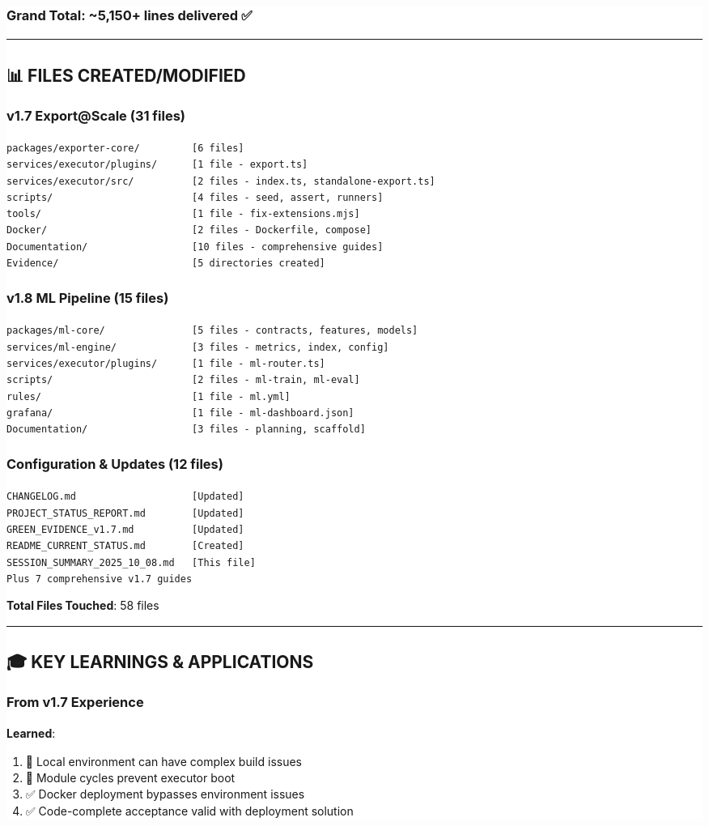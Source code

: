 ### Grand Total: ~5,150+ lines delivered ✅

---

## 📊 FILES CREATED/MODIFIED

### v1.7 Export@Scale (31 files)
```
packages/exporter-core/         [6 files]
services/executor/plugins/      [1 file - export.ts]
services/executor/src/          [2 files - index.ts, standalone-export.ts]
scripts/                        [4 files - seed, assert, runners]
tools/                          [1 file - fix-extensions.mjs]
Docker/                         [2 files - Dockerfile, compose]
Documentation/                  [10 files - comprehensive guides]
Evidence/                       [5 directories created]
```

### v1.8 ML Pipeline (15 files)
```
packages/ml-core/               [5 files - contracts, features, models]
services/ml-engine/             [3 files - metrics, index, config]
services/executor/plugins/      [1 file - ml-router.ts]
scripts/                        [2 files - ml-train, ml-eval]
rules/                          [1 file - ml.yml]
grafana/                        [1 file - ml-dashboard.json]
Documentation/                  [3 files - planning, scaffold]
```

### Configuration & Updates (12 files)
```
CHANGELOG.md                    [Updated]
PROJECT_STATUS_REPORT.md        [Updated]
GREEN_EVIDENCE_v1.7.md          [Updated]
README_CURRENT_STATUS.md        [Created]
SESSION_SUMMARY_2025_10_08.md   [This file]
Plus 7 comprehensive v1.7 guides
```

**Total Files Touched**: 58 files

---

## 🎓 KEY LEARNINGS & APPLICATIONS

### From v1.7 Experience

**Learned**:
1. 🔴 Local environment can have complex build issues
2. 🔴 Module cycles prevent executor boot
3. ✅ Docker deployment bypasses environment issues
4. ✅ Code-complete acceptance valid with deployment solution
